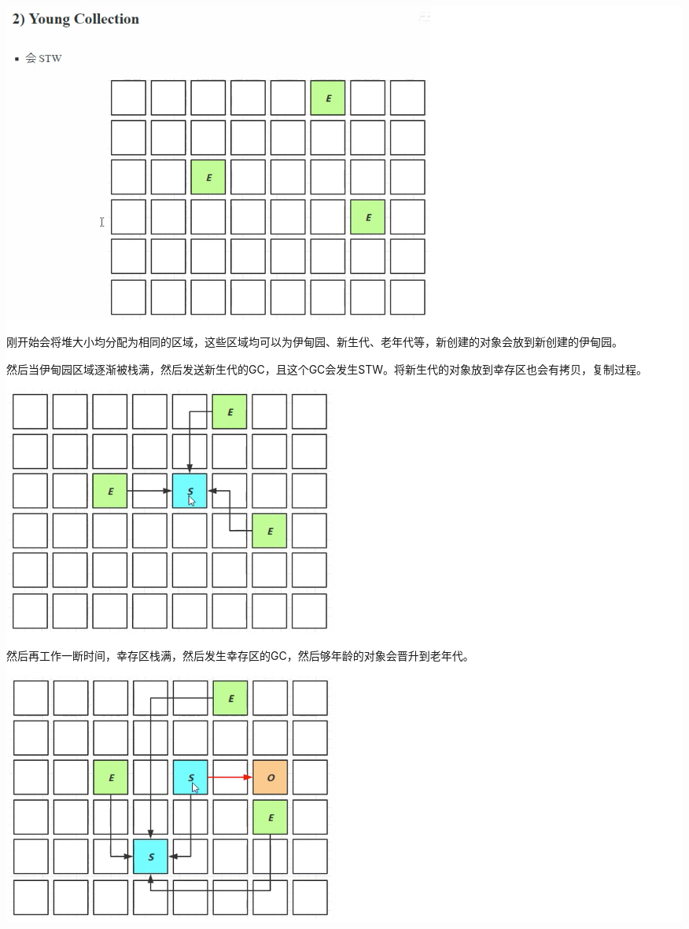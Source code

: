 <img src="./pic/gc22.png"/>

刚开始会将堆大小均分配为相同的区域，这些区域均可以为伊甸园、新生代、老年代等，新创建的对象会放到新创建的伊甸园。

然后当伊甸园区域逐渐被栈满，然后发送新生代的GC，且这个GC会发生STW。将新生代的对象放到幸存区也会有拷贝，复制过程。

<img src="./pic/gc23.png"/>

然后再工作一断时间，幸存区栈满，然后发生幸存区的GC，然后够年龄的对象会晋升到老年代。

<img src="./pic/gc24.png"/>
